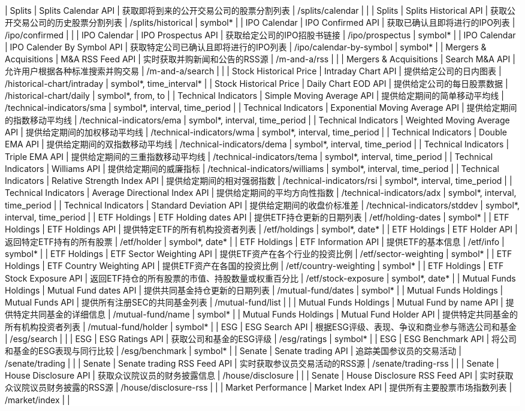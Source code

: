 | Splits | Splits Calendar API | 获取即将到来的公开交易公司的股票分割列表 | /splits/calendar |  |
| Splits | Splits Historical API | 获取公开交易公司的历史股票分割列表 | /splits/historical | symbol* |
| IPO Calendar | IPO Confirmed API | 获取已确认且即将进行的IPO列表 | /ipo/confirmed |  |
| IPO Calendar | IPO Prospectus API | 获取给定公司的IPO招股书链接 | /ipo/prospectus | symbol* |
| IPO Calendar | IPO Calender By Symbol API | 获取特定公司已确认且即将进行的IPO列表 | /ipo/calendar-by-symbol | symbol* |
| Mergers & Acquisitions | M&A RSS Feed API | 实时获取并购新闻和公告的RSS源 | /m-and-a/rss |  |
| Mergers & Acquisitions | Search M&A API | 允许用户根据各种标准搜索并购交易 | /m-and-a/search |  |
| Stock Historical Price | Intraday Chart API | 提供给定公司的日内图表 | /historical-chart/intraday | symbol*, time_interval* |
| Stock Historical Price | Daily Chart EOD API | 提供给定公司的每日股票数据 | /historical-chart/daily | symbol*, from, to |
| Technical Indicators | Simple Moving Average API | 提供给定期间的简单移动平均线 | /technical-indicators/sma | symbol*, interval, time_period |
| Technical Indicators | Exponential Moving Average API | 提供给定期间的指数移动平均线 | /technical-indicators/ema | symbol*, interval, time_period |
| Technical Indicators | Weighted Moving Average API | 提供给定期间的加权移动平均线 | /technical-indicators/wma | symbol*, interval, time_period |
| Technical Indicators | Double EMA API | 提供给定期间的双指数移动平均线 | /technical-indicators/dema | symbol*, interval, time_period |
| Technical Indicators | Triple EMA API | 提供给定期间的三重指数移动平均线 | /technical-indicators/tema | symbol*, interval, time_period |
| Technical Indicators | Williams API | 提供给定期间的威廉指标 | /technical-indicators/williams | symbol*, interval, time_period |
| Technical Indicators | Relative Strength Index API | 提供给定期间的相对强弱指数 | /technical-indicators/rsi | symbol*, interval, time_period |
| Technical Indicators | Average Directional Index API | 提供给定期间的平均方向性指数 | /technical-indicators/adx | symbol*, interval, time_period |
| Technical Indicators | Standard Deviation API | 提供给定期间的收盘价标准差 | /technical-indicators/stddev | symbol*, interval, time_period |
| ETF Holdings | ETF Holding dates API | 提供ETF持仓更新的日期列表 | /etf/holding-dates | symbol* |
| ETF Holdings | ETF Holdings API | 提供特定ETF的所有机构投资者列表 | /etf/holdings | symbol*, date* |
| ETF Holdings | ETF Holder API | 返回特定ETF持有的所有股票 | /etf/holder | symbol*, date* |
| ETF Holdings | ETF Information API | 提供ETF的基本信息 | /etf/info | symbol* |
| ETF Holdings | ETF Sector Weighting API | 提供ETF资产在各个行业的投资比例 | /etf/sector-weighting | symbol* |
| ETF Holdings | ETF Country Weighting API | 提供ETF资产在各国的投资比例 | /etf/country-weighting | symbol* |
| ETF Holdings | ETF Stock Exposure API | 返回ETF持仓的所有股票的市值、持股数量或权重百分比 | /etf/stock-exposure | symbol*, date* |
| Mutual Funds Holdings | Mutual Fund dates API | 提供共同基金持仓更新的日期列表 | /mutual-fund/dates | symbol* |
| Mutual Funds Holdings | Mutual Funds API | 提供所有注册SEC的共同基金列表 | /mutual-fund/list |  |
| Mutual Funds Holdings | Mutual Fund by name API | 提供特定共同基金的详细信息 | /mutual-fund/name | symbol* |
| Mutual Funds Holdings | Mutual Fund Holder API | 提供特定共同基金的所有机构投资者列表 | /mutual-fund/holder | symbol* |
| ESG | ESG Search API | 根据ESG评级、表现、争议和商业参与筛选公司和基金 | /esg/search |  |
| ESG | ESG Ratings API | 获取公司和基金的ESG评级 | /esg/ratings | symbol* |
| ESG | ESG Benchmark API | 将公司和基金的ESG表现与同行比较 | /esg/benchmark | symbol* |
| Senate | Senate trading API | 追踪美国参议员的交易活动 | /senate/trading |  |
| Senate | Senate trading RSS Feed API | 实时获取参议员交易活动的RSS源 | /senate/trading-rss |  |
| Senate | House Disclosure API | 获取众议院议员的财务披露信息 | /house/disclosure |  |
| Senate | House Disclosure RSS Feed API | 实时获取众议院议员财务披露的RSS源 | /house/disclosure-rss |  |
| Market Performance | Market Index API | 提供所有主要股票市场指数列表 | /market/index |  |